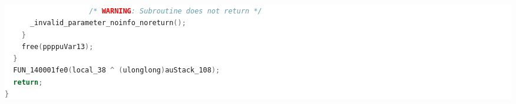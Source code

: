 ```c
                    /* WARNING: Subroutine does not return */
      _invalid_parameter_noinfo_noreturn();
    }
    free(ppppuVar13);
  }
  FUN_140001fe0(local_38 ^ (ulonglong)auStack_108);
  return;
}

```
